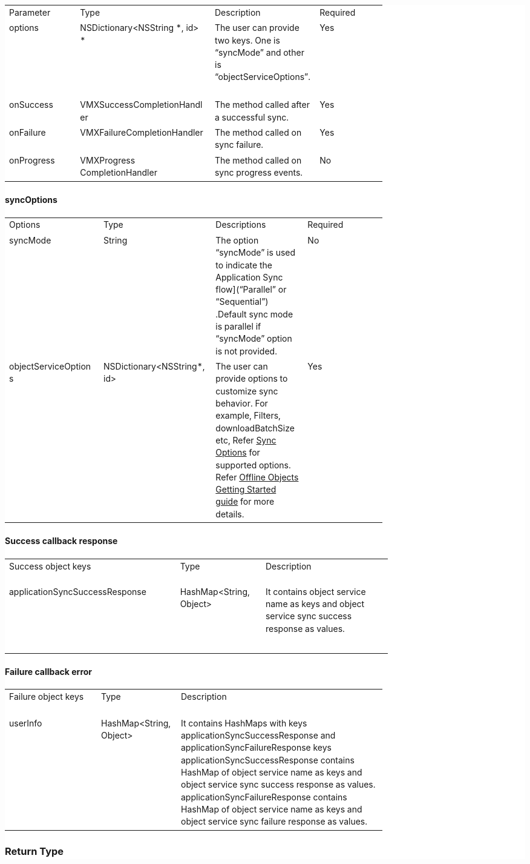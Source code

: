 <table class="table_1"><colgroup><col style="width: 88pt;"> <col style="width: 167pt;"> <col style="width: 130pt;"> <col style="width: 83pt;"></colgroup><tbody><tr><td class="td_1">Parameter</td><td class="td_2">Type</td><td class="td_2">Description</td><td class="td_2">Required</td></tr><tr><td class="td_3">options</td><td class="td_4">NSDictionary&lt;NSString *, id&gt; *</td><td class="td_4">The user can provide two keys. One is “syncMode” and other is “objectServiceOptions”. &nbsp;</td><td class="td_4">Yes</td></tr><tr><td class="td_3">onSuccess</td><td class="td_4">VMXSuccessCompletionHandler</td><td class="td_4">The method called after a successful sync.</td><td class="td_4">Yes</td></tr><tr><td class="td_3">onFailure</td><td class="td_4">VMXFailureCompletionHandler</td><td class="td_4">The method called on sync failure.</td><td class="td_4">Yes</td></tr><tr><td class="td_3">onProgress</td><td class="td_4">VMXProgress CompletionHandler</td><td class="td_4">The method called on sync progress events.</td><td class="td_4">No</td></tr></tbody></table>

#### syncOptions

<table class="table_1"><colgroup><col style="width: 117pt;"> <col style="width: 139pt;"> <col style="width: 114pt;"> <col style="width: 98pt;"></colgroup><tbody><tr><td class="td_1">Options</td><td class="td_2">Type</td><td class="td_2">Descriptions</td><td class="td_2">Required</td></tr><tr><td class="td_3">syncMode</td><td class="td_4">String</td><td class="td_4">The option “syncMode” is used to indicate the Application Sync&nbsp; flow](“Parallel” or “Sequential”) .Default sync mode is parallel if “syncMode” option is not provided.</td><td class="td_4">No</td></tr><tr><td class="td_3">objectServiceOptions&nbsp;&nbsp;&nbsp;&nbsp;&nbsp;&nbsp;&nbsp;&nbsp;&nbsp;</td><td class="td_4">NSDictionary&lt;NSString*, id&gt;</td><td class="td_4"><span class="span_3">The user can provide options to customize sync behavior. For example, Filters, downloadBatchSize etc, Refer&nbsp;</span><a href="../../../Foundry/offline_objectsapi_reference_guide/Content/ObjectService_startSync.md#Sync2"><span class="span_5">Sync Options</span></a><span class="span_3">&nbsp;for supported options. Refer&nbsp;</span><a href="../../../Foundry/offline_objects_gettingstarted/Content/Offline_Objects_Getting_Started.html"><span class="span_5">Offline Objects Getting Started guide</span></a><span class="span_3">&nbsp;for more details.</span> &nbsp;</td><td class="td_4">Yes</td></tr></tbody></table>

#### Success callback response

<table class="table_1"><colgroup><col style="width: 212pt;"> <col style="width: 106pt;"> <col style="width: 157pt;"></colgroup><tbody><tr style="height: 32pt;"><td class="td_1">Success object keys</td><td class="td_2">Type</td><td class="td_2">Description</td></tr><tr style="height: 85pt;"><td class="td_3">applicationSyncSuccessResponse</td><td class="td_4">HashMap&lt;String, Object&gt;</td><td class="td_4">It contains object service name as keys and object service sync success response as values.</td></tr></tbody></table>

#### Failure callback error

<table class="table_1"><colgroup><col style="width: 114pt;"> <col style="width: 99pt;"> <col style="width: 255pt;"></colgroup><tbody><tr style="height: 33pt;"><td class="td_1">Failure object keys</td><td class="td_2">Type</td><td class="td_2">Description</td></tr><tr style="height: 99pt;"><td class="td_3">userInfo</td><td class="td_4">HashMap&lt;String, Object&gt;</td><td class="td_4"><span class="span_2">It contains HashMaps with keys </span><span class="span_9">applicationSyncSuccessResponse and applicationSyncFailureResponse keys </span><span class="span_9">applicationSyncSuccessResponse contains HashMap of </span><span class="span_2">object service name as keys and object service sync success response as values.</span><span class="span_2"></span> <span class="span_9">applicationSyncFailureResponse </span><span class="span_2">contains </span><span class="span_9">HashMap of </span><span class="span_2">object service name as keys and object service sync failure response as values.</span></td></tr></tbody></table>

### Return Type
